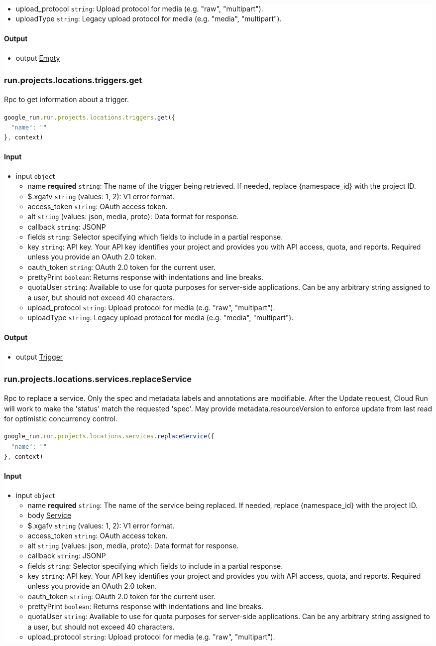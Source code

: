   * upload_protocol `string`: Upload protocol for media (e.g. "raw", "multipart").
  * uploadType `string`: Legacy upload protocol for media (e.g. "media", "multipart").

#### Output
* output [Empty](#empty)

### run.projects.locations.triggers.get
Rpc to get information about a trigger.


```js
google_run.run.projects.locations.triggers.get({
  "name": ""
}, context)
```

#### Input
* input `object`
  * name **required** `string`: The name of the trigger being retrieved. If needed, replace {namespace_id} with the project ID.
  * $.xgafv `string` (values: 1, 2): V1 error format.
  * access_token `string`: OAuth access token.
  * alt `string` (values: json, media, proto): Data format for response.
  * callback `string`: JSONP
  * fields `string`: Selector specifying which fields to include in a partial response.
  * key `string`: API key. Your API key identifies your project and provides you with API access, quota, and reports. Required unless you provide an OAuth 2.0 token.
  * oauth_token `string`: OAuth 2.0 token for the current user.
  * prettyPrint `boolean`: Returns response with indentations and line breaks.
  * quotaUser `string`: Available to use for quota purposes for server-side applications. Can be any arbitrary string assigned to a user, but should not exceed 40 characters.
  * upload_protocol `string`: Upload protocol for media (e.g. "raw", "multipart").
  * uploadType `string`: Legacy upload protocol for media (e.g. "media", "multipart").

#### Output
* output [Trigger](#trigger)

### run.projects.locations.services.replaceService
Rpc to replace a service. Only the spec and metadata labels and annotations are modifiable. After the Update request, Cloud Run will work to make the 'status' match the requested 'spec'. May provide metadata.resourceVersion to enforce update from last read for optimistic concurrency control.


```js
google_run.run.projects.locations.services.replaceService({
  "name": ""
}, context)
```

#### Input
* input `object`
  * name **required** `string`: The name of the service being replaced. If needed, replace {namespace_id} with the project ID.
  * body [Service](#service)
  * $.xgafv `string` (values: 1, 2): V1 error format.
  * access_token `string`: OAuth access token.
  * alt `string` (values: json, media, proto): Data format for response.
  * callback `string`: JSONP
  * fields `string`: Selector specifying which fields to include in a partial response.
  * key `string`: API key. Your API key identifies your project and provides you with API access, quota, and reports. Required unless you provide an OAuth 2.0 token.
  * oauth_token `string`: OAuth 2.0 token for the current user.
  * prettyPrint `boolean`: Returns response with indentations and line breaks.
  * quotaUser `string`: Available to use for quota purposes for server-side applications. Can be any arbitrary string assigned to a user, but should not exceed 40 characters.
  * upload_protocol `string`: Upload protocol for media (e.g. "raw", "multipart").